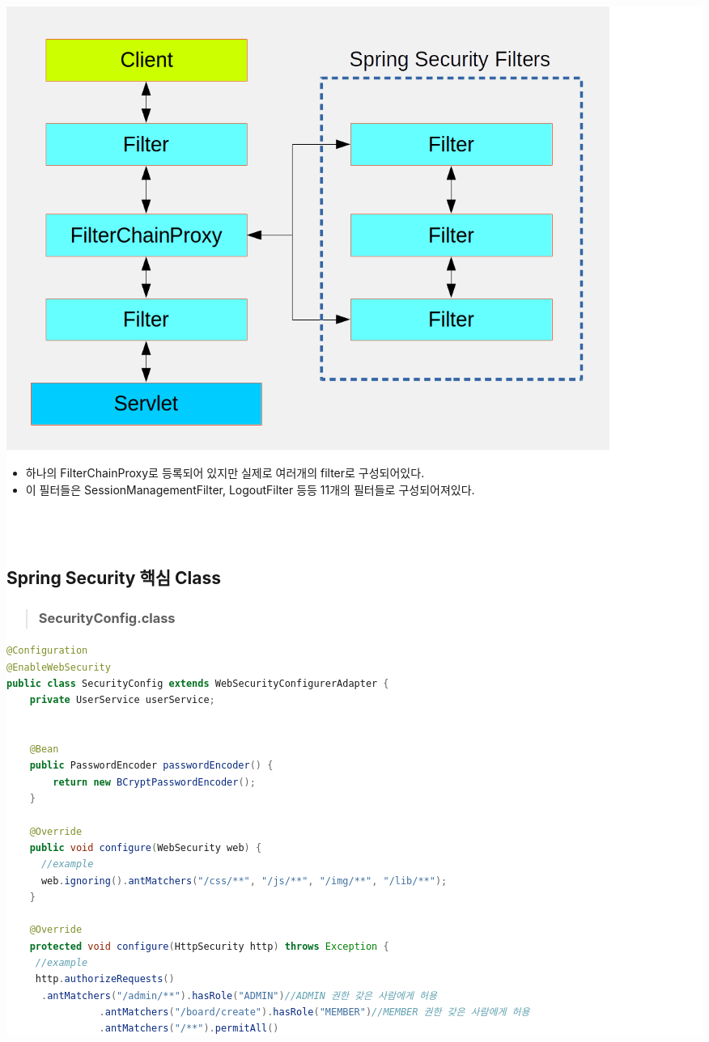 ![filter](/assets/img/back_end/2020-02-17/filter.png)

- 하나의 FilterChainProxy로 등록되어 있지만 실제로 여러개의 filter로 구성되어있다.
- 이 필터들은 SessionManagementFilter, LogoutFilter 등등 11개의 필터들로 구성되어져있다.

<br><br>



Spring Security 핵심 Class
--

>### SecurityConfig.class

```java
@Configuration
@EnableWebSecurity
public class SecurityConfig extends WebSecurityConfigurerAdapter {
    private UserService userService;


    @Bean
    public PasswordEncoder passwordEncoder() {
        return new BCryptPasswordEncoder();
    }
    
    @Override
    public void configure(WebSecurity web) {
	  //example
      web.ignoring().antMatchers("/css/**", "/js/**", "/img/**", "/lib/**");
	}

    @Override
    protected void configure(HttpSecurity http) throws Exception {
	 //example
     http.authorizeRequests()
      .antMatchers("/admin/**").hasRole("ADMIN")//ADMIN 권한 갖은 사람에게 허용
                .antMatchers("/board/create").hasRole("MEMBER")//MEMBER 권한 갖은 사람에게 허용
                .antMatchers("/**").permitAll()
```